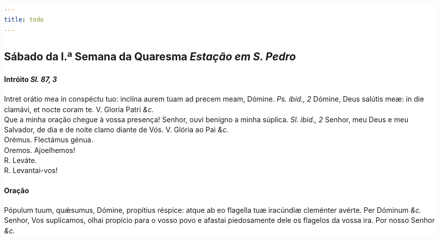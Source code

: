```yaml
---
title: todo
---
```

<h2 class="text-center">Sábado da l.ª Semana da Quaresma <em>Estação em S. Pedro</em></h2>

<h4 class="text-center">Intróito <em>Sl. 87, 3</em></h4>
<div class="container-fluid">
<div class="row">
<div class="dropcap text-justify">
Intret orátio mea in conspéctu tuo: inclína aurem tuam ad precem meam, Dómine. <em>Ps. ibid., 2</em> Dómine, Deus salútis meæ: in die clamávi, et nocte coram te.
V. Gloria Patri <em>&c.</em>
</div>
<div class="dropcap text-justify">
Que a minha oração chegue à vossa presença! Senhor, ouvi benigno a minha súplica. <em>Sl. ibid., 2</em> Senhor, meu Deus e meu Salvador, de dia e de noite clamo diante de Vós.
V. Glória ao Pai <em>&c.</em>
</div>
</div>
</div>

<div class="container-fluid">
<div class="row">
<div class="text-center">
Orémus. Flectámus génua.
</div>
<div class="text-center">
Oremos. Ajoelhemos!
</div>
<div class="text-justify">
<span class="text-danger">R.</span> Leváte.
</div>
<div class="text-justify">
<span class="text-danger">R.</span> Levantai-vos!
</div>
</div>
</div>

<h4 class="text-center">Oração</h4>
<div class="container-fluid">
<div class="row">
<div class="dropcap text-justify">
Pópulum tuum, quǽsumus, Dómine, propítius réspice: atque ab eo flagella tuæ iracúndiæ cleménter avérte. Per Dóminum <em>&c.</em>
</div>
<div class="dropcap text-justify">
Senhor, Vos suplicamos, olhai propício para o vosso povo e afastai piedosamente dele os flagelos da vossa ira. Por nosso Senhor <em>&c.</em>
</div>
</div>
</div>
